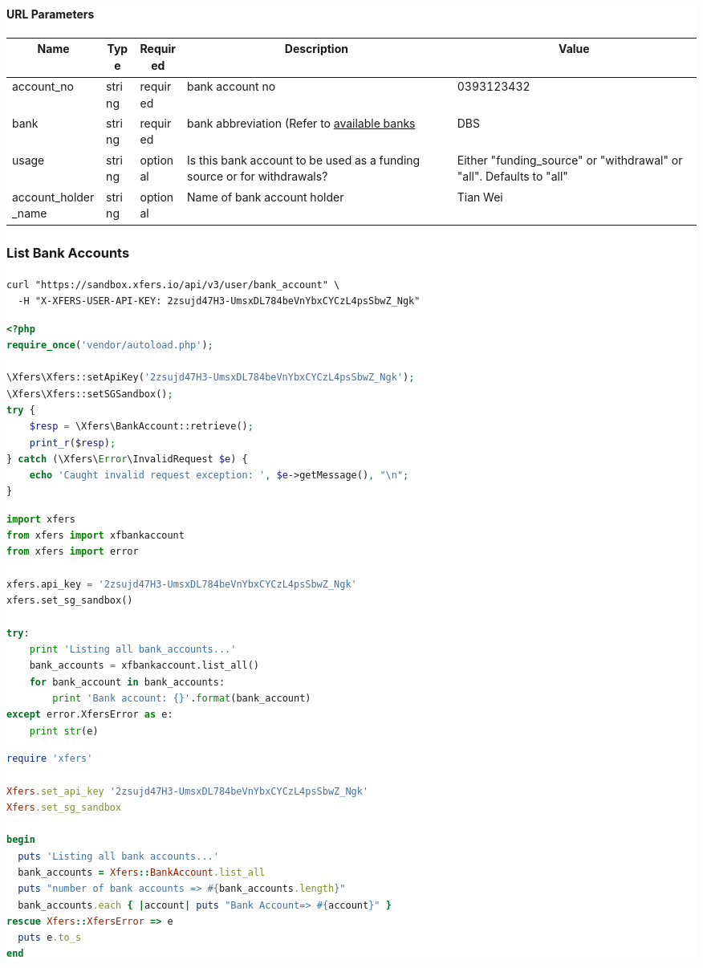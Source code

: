 
#### URL Parameters

Name | Type | Required | Description | Value
---- | ---- | -------- | ----------- | -----
account_no | string | required | bank account no | 0393123432
bank | string | required | bank abbreviation (Refer to [available banks](?shell/#available-banks) | DBS
usage | string | optional | Is this bank account to be used as a funding source or for withdrawals? | Either "funding_source" or "withdrawal" or "all". Defaults to "all"
account_holder_name | string | optional | Name of bank account holder | Tian Wei


### List Bank Accounts

```shell
curl "https://sandbox.xfers.io/api/v3/user/bank_account" \
  -H "X-XFERS-USER-API-KEY: 2zsujd47H3-UmsxDL784beVnYbxCYCzL4psSbwZ_Ngk"
```

```php
<?php
require_once('vendor/autoload.php');

\Xfers\Xfers::setApiKey('2zsujd47H3-UmsxDL784beVnYbxCYCzL4psSbwZ_Ngk');
\Xfers\Xfers::setSGSandbox();
try {
    $resp = \Xfers\BankAccount::retrieve();
    print_r($resp);
} catch (\Xfers\Error\InvalidRequest $e) {
    echo 'Caught invalid request exception: ', $e->getMessage(), "\n";
}
```

```python
import xfers
from xfers import xfbankaccount
from xfers import error

xfers.api_key = '2zsujd47H3-UmsxDL784beVnYbxCYCzL4psSbwZ_Ngk'
xfers.set_sg_sandbox()

try:
    print 'Listing all bank_accounts...'
    bank_accounts = xfbankaccount.list_all()
    for bank_account in bank_accounts:
        print 'Bank account: {}'.format(bank_account)
except error.XfersError as e:
    print str(e)
```

```ruby
require 'xfers'

Xfers.set_api_key '2zsujd47H3-UmsxDL784beVnYbxCYCzL4psSbwZ_Ngk'
Xfers.set_sg_sandbox

begin
  puts 'Listing all bank accounts...'
  bank_accounts = Xfers::BankAccount.list_all
  puts "number of bank accounts => #{bank_accounts.length}"
  bank_accounts.each { |account| puts "Bank Account=> #{account}" }
rescue Xfers::XfersError => e
  puts e.to_s
end
```
